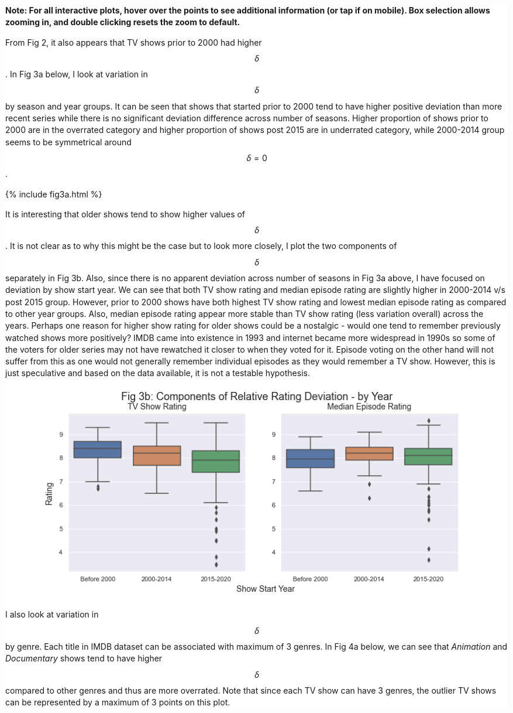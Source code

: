**Note: For all interactive plots, hover over the points to see additional information (or tap if on mobile). Box selection allows zooming in, and double clicking resets the zoom to default.**

From Fig 2, it also appears that TV shows prior to 2000 had higher $$\delta$$. In Fig 3a below, I look at variation in $$\delta$$ by season and year groups. It can be seen that shows that started prior to 2000 tend to have higher positive deviation than more recent series while there is no significant deviation difference across number of seasons.
Higher proportion of shows prior to 2000 are in the overrated category and higher proportion of shows post 2015 are in underrated category, while 2000-2014 group seems to be symmetrical around $$\delta = 0$$.

{% include fig3a.html %}

It is interesting that older shows tend to show higher values of $$\delta$$. It is not clear as to why this might be the case but to look more closely, I plot the two components of $$\delta$$ separately in Fig 3b. Also, since there is no apparent deviation across number of seasons in Fig 3a above, I have focused on deviation by show start year. We can see that both TV show rating and median episode rating are slightly higher in 2000-2014 v/s post 2015 group. However, prior to 2000 shows have both highest TV show rating and lowest median episode rating as compared to other year groups. Also, median episode rating appear more stable than TV show rating (less variation overall) across the years. Perhaps one reason for higher show rating for older shows could be a nostalgic - would one tend to remember previously watched shows more positively? IMDB came into existence in 1993 and internet became more widespread in 1990s so some of the  voters for older series may not have rewatched it closer to when they voted for it. Episode voting on the other hand will not suffer from this as one would not generally remember individual episodes as they would remember a TV show. However, this is just speculative and based on the data available, it is not a testable hypothesis.

![Image](/images/fig3b.png)

I also look at variation in $$\delta$$ by genre. Each title in IMDB dataset can be associated with maximum of 3 genres. In Fig 4a below, we can see that *Animation* and *Documentary* shows tend to have higher $$\delta$$ compared to other genres and thus are more overrated. Note that since each TV show can have 3 genres, the outlier TV shows can be represented by a maximum of 3 points on this plot.
